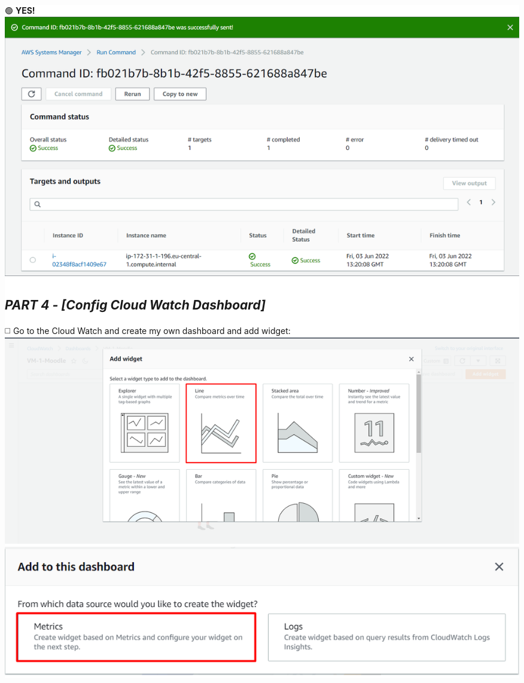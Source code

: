 
:green_circle: **YES!**
<img src ='Screenshots/Run_command_9.png'>

## _PART 4 - [Config Cloud Watch Dashboard]_

:white_medium_square: Go to the Cloud Watch and create my own dashboard and add widget:
<img src ='Screenshots/Check_metrics_0.5.png'>
<img src ='Screenshots/Check_metrics_0.7.png'>